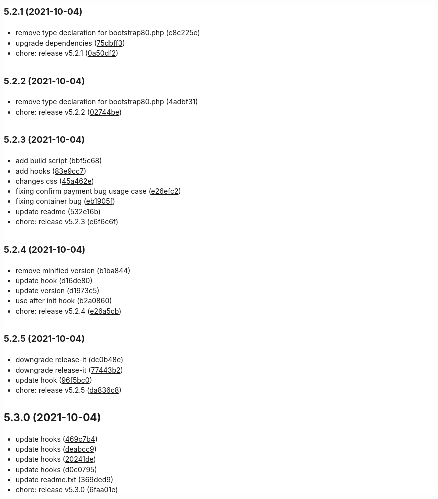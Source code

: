 

## <small>5.2.1 (2021-10-04)</small>

* remove type declaration for bootstrap80.php ([c8c225e](https://github.com/MONEI/MONEI-WooCommerce/commit/c8c225e))
* upgrade dependencies ([75dbff3](https://github.com/MONEI/MONEI-WooCommerce/commit/75dbff3))
* chore: release v5.2.1 ([0a50df2](https://github.com/MONEI/MONEI-WooCommerce/commit/0a50df2))



## <small>5.2.2 (2021-10-04)</small>

* remove type declaration for bootstrap80.php ([4adbf31](https://github.com/MONEI/MONEI-WooCommerce/commit/4adbf31))
* chore: release v5.2.2 ([02744be](https://github.com/MONEI/MONEI-WooCommerce/commit/02744be))



## <small>5.2.3 (2021-10-04)</small>

* add build script ([bbf5c68](https://github.com/MONEI/MONEI-WooCommerce/commit/bbf5c68))
* add hooks ([83e9cc7](https://github.com/MONEI/MONEI-WooCommerce/commit/83e9cc7))
* changes css ([45a462e](https://github.com/MONEI/MONEI-WooCommerce/commit/45a462e))
* fixing confirm payment bug usage case ([e26efc2](https://github.com/MONEI/MONEI-WooCommerce/commit/e26efc2))
* fixing container bug ([eb1905f](https://github.com/MONEI/MONEI-WooCommerce/commit/eb1905f))
* update readme ([532e16b](https://github.com/MONEI/MONEI-WooCommerce/commit/532e16b))
* chore: release v5.2.3 ([e6f6c6f](https://github.com/MONEI/MONEI-WooCommerce/commit/e6f6c6f))



## <small>5.2.4 (2021-10-04)</small>

* remove minified version ([b1ba844](https://github.com/MONEI/MONEI-WooCommerce/commit/b1ba844))
* update hook ([d16de80](https://github.com/MONEI/MONEI-WooCommerce/commit/d16de80))
* update version ([d1973c5](https://github.com/MONEI/MONEI-WooCommerce/commit/d1973c5))
* use after init hook ([b2a0860](https://github.com/MONEI/MONEI-WooCommerce/commit/b2a0860))
* chore: release v5.2.4 ([e26a5cb](https://github.com/MONEI/MONEI-WooCommerce/commit/e26a5cb))



## <small>5.2.5 (2021-10-04)</small>

* downgrade release-it ([dc0b48e](https://github.com/MONEI/MONEI-WooCommerce/commit/dc0b48e))
* downgrade release-it ([77443b2](https://github.com/MONEI/MONEI-WooCommerce/commit/77443b2))
* update hook ([96f5bc0](https://github.com/MONEI/MONEI-WooCommerce/commit/96f5bc0))
* chore: release v5.2.5 ([da836c8](https://github.com/MONEI/MONEI-WooCommerce/commit/da836c8))



## 5.3.0 (2021-10-04)

* update hooks ([469c7b4](https://github.com/MONEI/MONEI-WooCommerce/commit/469c7b4))
* update hooks ([deabcc9](https://github.com/MONEI/MONEI-WooCommerce/commit/deabcc9))
* update hooks ([20241de](https://github.com/MONEI/MONEI-WooCommerce/commit/20241de))
* update hooks ([d0c0795](https://github.com/MONEI/MONEI-WooCommerce/commit/d0c0795))
* update readme.txt ([369ded9](https://github.com/MONEI/MONEI-WooCommerce/commit/369ded9))
* chore: release v5.3.0 ([6faa01e](https://github.com/MONEI/MONEI-WooCommerce/commit/6faa01e))
